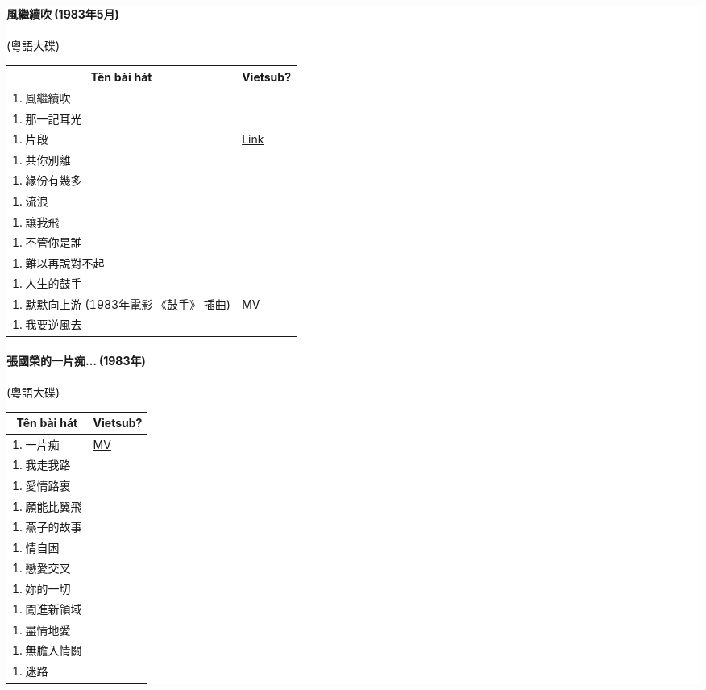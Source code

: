 #### 風繼續吹 (1983年5月)
(粵語大碟)

| Tên bài hát | Vietsub? |
|-------------|----------|
| 1. 風繼續吹 | |
| 1. 那一記耳光 | |
| 1. 片段 | [Link](https://www.youtube.com/watch?v=fnGrN1eGb_k) |
| 1. 共你別離 | |
| 1. 緣份有幾多 | |
| 1. 流浪 | |
| 1. 讓我飛 | |
| 1. 不管你是誰 | |
| 1. 難以再說對不起 | |
| 1. 人生的鼓手 | |
| 1. 默默向上游 (1983年電影 《鼓手》 插曲) | [MV](https://www.youtube.com/watch?v=u3mdt2JPxcM) |
| 1. 我要逆風去 | |

#### 張國榮的一片痴… (1983年)
(粵語大碟)

| Tên bài hát | Vietsub? |
|-------------|----------|
| 1. 一片痴 | [MV](https://www.youtube.com/watch?v=2MfhqK1AH-M) |
| 1. 我走我路 | |
| 1. 愛情路裏 | |
| 1. 願能比翼飛 | |
| 1. 燕子的故事 | |
| 1. 情自困 | |
| 1. 戀愛交叉 | |
| 1. 妳的一切 | |
| 1. 闖進新領域 | |
| 1. 盡情地愛 | |
| 1. 無膽入情關 | |
| 1. 迷路 | |
